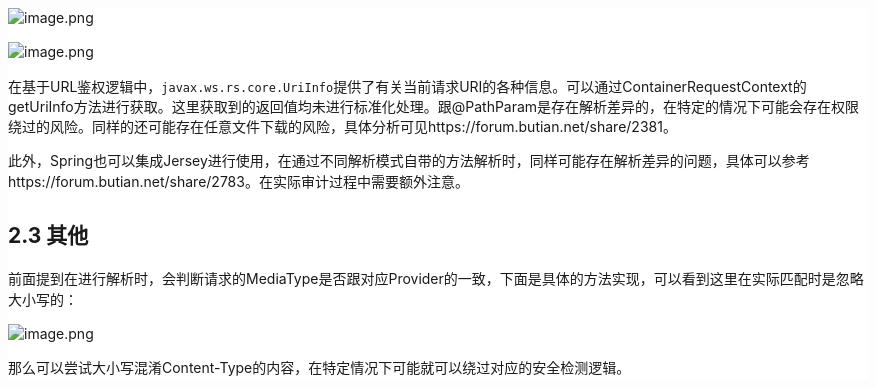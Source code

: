 ![image.png](https://shs3.b.qianxin.com/attack_forum/2024/03/attach-726fdea4ca812d10e1a4b20babf545536da3a9b5.png)

![image.png](https://shs3.b.qianxin.com/attack_forum/2024/03/attach-50ddfb8e88b0bab6c5084eb10cd315f6a809faa0.png)

 在基于URL鉴权逻辑中，`javax.ws.rs.core.UriInfo`提供了有关当前请求URI的各种信息。可以通过ContainerRequestContext的getUriInfo方法进行获取。这里获取到的返回值均未进行标准化处理。跟@PathParam是存在解析差异的，在特定的情况下可能会存在权限绕过的风险。同样的还可能存在任意文件下载的风险，具体分析可见https://forum.butian.net/share/2381。

 此外，Spring也可以集成Jersey进行使用，在通过不同解析模式自带的方法解析时，同样可能存在解析差异的问题，具体可以参考https://forum.butian.net/share/2783。在实际审计过程中需要额外注意。

2.3 其他
------

 前面提到在进行解析时，会判断请求的MediaType是否跟对应Provider的一致，下面是具体的方法实现，可以看到这里在实际匹配时是忽略大小写的：

![image.png](https://shs3.b.qianxin.com/attack_forum/2024/03/attach-a06649cbd10100751c7ad374b204e64cfd800f61.png)

 那么可以尝试⼤小写混淆Content-Type的内容，在特定情况下可能就可以绕过对应的安全检测逻辑。